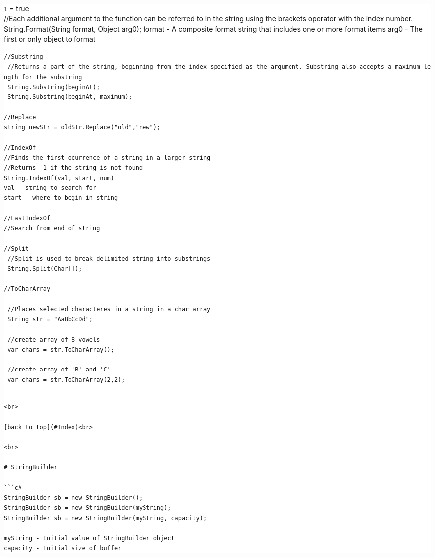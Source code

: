 ```1``` = true <br>
    //Each additional argument to the function can be referred to in the string using the brackets operator with the index number.
    String.Format(String format, Object arg0);
     format - A composite format string that includes one or more format items 
     arg0 - The first or only object to format

    //Substring
     //Returns a part of the string, beginning from the index specified as the argument. Substring also accepts a maximum length for the substring
     String.Substring(beginAt);
     String.Substring(beginAt, maximum);
    
    //Replace
    string newStr = oldStr.Replace("old","new");

    //IndexOf
    //Finds the first ocurrence of a string in a larger string
    //Returns -1 if the string is not found
    String.IndexOf(val, start, num)
    val - string to search for
    start - where to begin in string

    //LastIndexOf
    //Search from end of string

    //Split
     //Split is used to break delimited string into substrings
     String.Split(Char[]);

    //ToCharArray
    
     //Places selected characteres in a string in a char array
     String str = "AaBbCcDd";
    
     //create array of 8 vowels
     var chars = str.ToCharArray();
    
     //create array of 'B' and 'C'
     var chars = str.ToCharArray(2,2);

```

<br>

[back to top](#Index)<br>

<br>

# StringBuilder

```c#
StringBuilder sb = new StringBuilder();
StringBuilder sb = new StringBuilder(myString);
StringBuilder sb = new StringBuilder(myString, capacity);

myString - Initial value of StringBuilder object
capacity - Initial size of buffer
```
